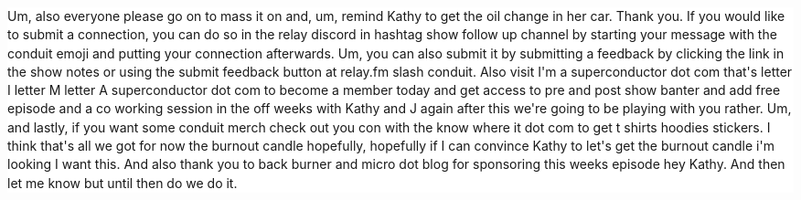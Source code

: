 Um, also everyone please go on to mass it on and, um, remind Kathy to get the oil change in her car. Thank you.
If you would like to submit a connection, you can do so in the relay discord in hashtag show follow up channel by starting your message with the conduit emoji and putting your connection afterwards.
Um, you can also submit it by submitting a feedback by clicking the link in the show notes or using the submit feedback button at relay.fm slash conduit.
 Also visit I'm a superconductor dot com that's letter I letter M letter A superconductor dot com to become a member today and get access to pre and post show banter and add free episode and a co working session in the off weeks with Kathy and J again after this we're going to be playing with you rather.
Um, and lastly, if you want some conduit merch check out you con with the know where it dot com to get t shirts hoodies stickers. I think that's all we got for now the burnout candle hopefully, hopefully if I can convince Kathy to let's get the burnout candle i'm looking I want this.
And also thank you to back burner and micro dot blog for sponsoring this weeks episode hey Kathy. And then let me know but until then do we do it.